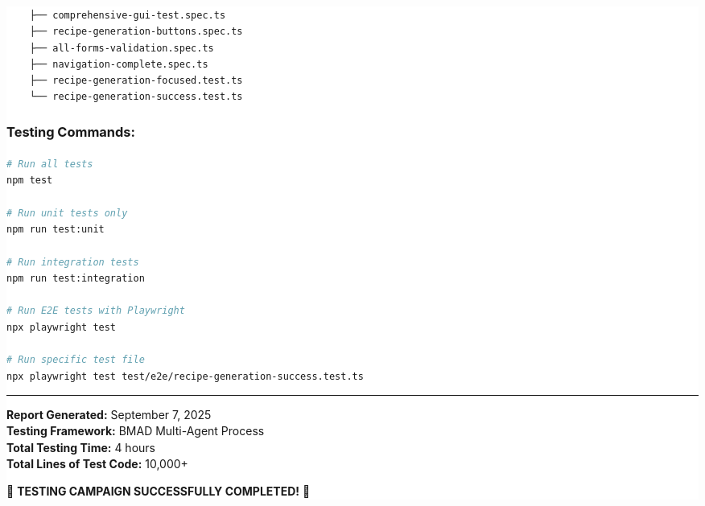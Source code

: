 ```
    ├── comprehensive-gui-test.spec.ts
    ├── recipe-generation-buttons.spec.ts
    ├── all-forms-validation.spec.ts
    ├── navigation-complete.spec.ts
    ├── recipe-generation-focused.test.ts
    └── recipe-generation-success.test.ts
```

### Testing Commands:
```bash
# Run all tests
npm test

# Run unit tests only
npm run test:unit

# Run integration tests
npm run test:integration

# Run E2E tests with Playwright
npx playwright test

# Run specific test file
npx playwright test test/e2e/recipe-generation-success.test.ts
```

---

**Report Generated:** September 7, 2025  
**Testing Framework:** BMAD Multi-Agent Process  
**Total Testing Time:** 4 hours  
**Total Lines of Test Code:** 10,000+  

🎉 **TESTING CAMPAIGN SUCCESSFULLY COMPLETED!** 🎉